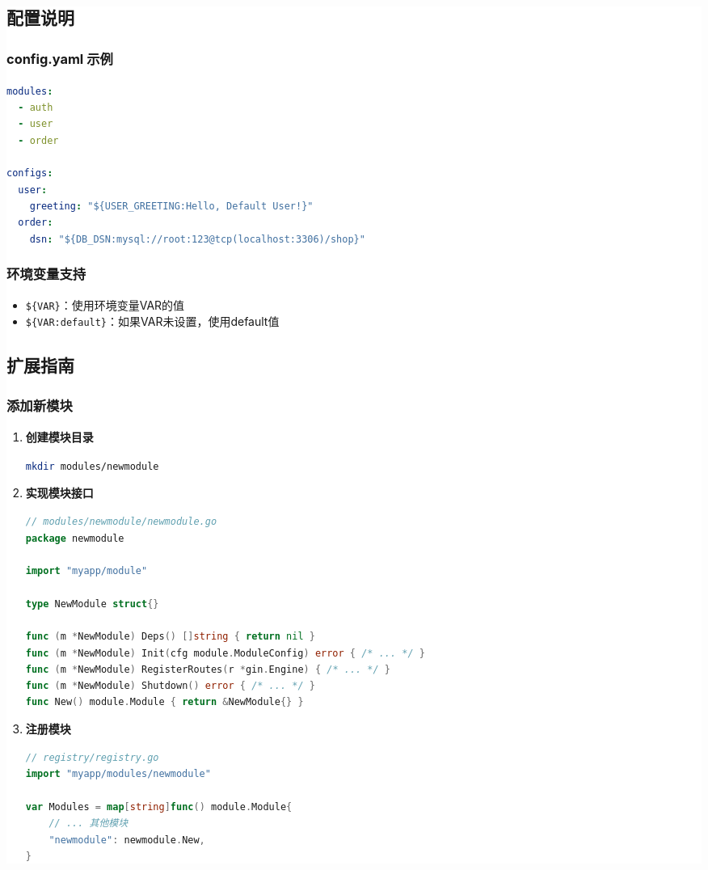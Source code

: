 ## 配置说明

### config.yaml 示例
```yaml
modules:
  - auth
  - user
  - order

configs:
  user:
    greeting: "${USER_GREETING:Hello, Default User!}"
  order:
    dsn: "${DB_DSN:mysql://root:123@tcp(localhost:3306)/shop}"
```

### 环境变量支持
- `${VAR}`：使用环境变量VAR的值
- `${VAR:default}`：如果VAR未设置，使用default值

## 扩展指南

### 添加新模块

1. **创建模块目录**
   ```bash
   mkdir modules/newmodule
   ```

2. **实现模块接口**
   ```go
   // modules/newmodule/newmodule.go
   package newmodule
   
   import "myapp/module"
   
   type NewModule struct{}
   
   func (m *NewModule) Deps() []string { return nil }
   func (m *NewModule) Init(cfg module.ModuleConfig) error { /* ... */ }
   func (m *NewModule) RegisterRoutes(r *gin.Engine) { /* ... */ }
   func (m *NewModule) Shutdown() error { /* ... */ }
   func New() module.Module { return &NewModule{} }
   ```

3. **注册模块**
   ```go
   // registry/registry.go
   import "myapp/modules/newmodule"
   
   var Modules = map[string]func() module.Module{
       // ... 其他模块
       "newmodule": newmodule.New,
   }
   ```

